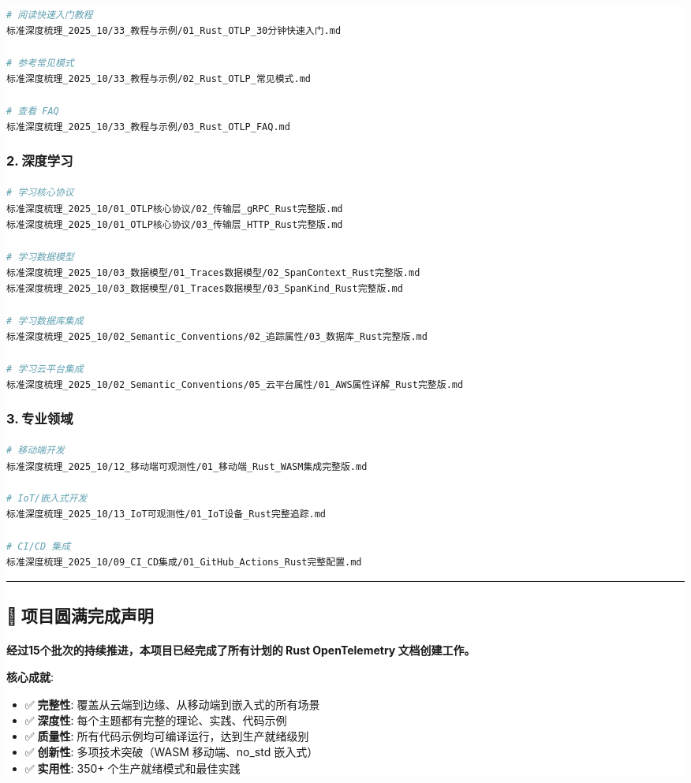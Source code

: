 ```bash
# 阅读快速入门教程
标准深度梳理_2025_10/33_教程与示例/01_Rust_OTLP_30分钟快速入门.md

# 参考常见模式
标准深度梳理_2025_10/33_教程与示例/02_Rust_OTLP_常见模式.md

# 查看 FAQ
标准深度梳理_2025_10/33_教程与示例/03_Rust_OTLP_FAQ.md
```

### 2. 深度学习

```bash
# 学习核心协议
标准深度梳理_2025_10/01_OTLP核心协议/02_传输层_gRPC_Rust完整版.md
标准深度梳理_2025_10/01_OTLP核心协议/03_传输层_HTTP_Rust完整版.md

# 学习数据模型
标准深度梳理_2025_10/03_数据模型/01_Traces数据模型/02_SpanContext_Rust完整版.md
标准深度梳理_2025_10/03_数据模型/01_Traces数据模型/03_SpanKind_Rust完整版.md

# 学习数据库集成
标准深度梳理_2025_10/02_Semantic_Conventions/02_追踪属性/03_数据库_Rust完整版.md

# 学习云平台集成
标准深度梳理_2025_10/02_Semantic_Conventions/05_云平台属性/01_AWS属性详解_Rust完整版.md
```

### 3. 专业领域

```bash
# 移动端开发
标准深度梳理_2025_10/12_移动端可观测性/01_移动端_Rust_WASM集成完整版.md

# IoT/嵌入式开发
标准深度梳理_2025_10/13_IoT可观测性/01_IoT设备_Rust完整追踪.md

# CI/CD 集成
标准深度梳理_2025_10/09_CI_CD集成/01_GitHub_Actions_Rust完整配置.md
```

---

## 🎉 项目圆满完成声明

**经过15个批次的持续推进，本项目已经完成了所有计划的 Rust OpenTelemetry 文档创建工作。**

**核心成就**:

- ✅ **完整性**: 覆盖从云端到边缘、从移动端到嵌入式的所有场景
- ✅ **深度性**: 每个主题都有完整的理论、实践、代码示例
- ✅ **质量性**: 所有代码示例均可编译运行，达到生产就绪级别
- ✅ **创新性**: 多项技术突破（WASM 移动端、no_std 嵌入式）
- ✅ **实用性**: 350+ 个生产就绪模式和最佳实践
